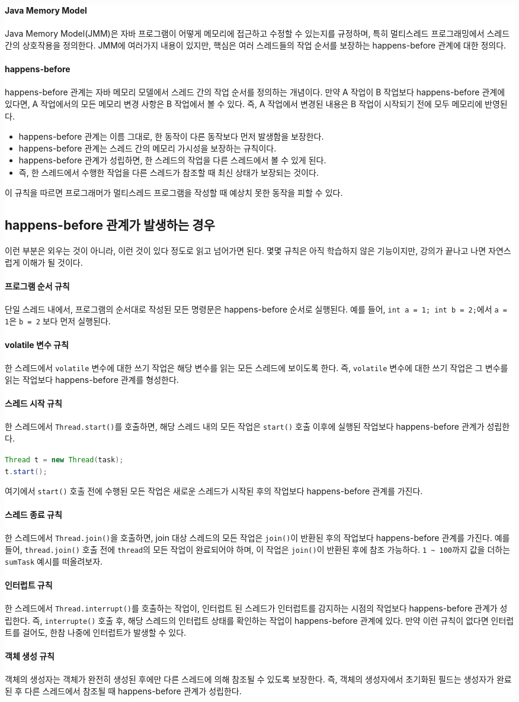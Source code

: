 #### Java Memory Model
Java Memory Model(JMM)은 자바 프로그램이 어떻게 메모리에 접근하고 수정할 수 있는지를 규정하며, 특히 멀티스레드
프로그래밍에서 스레드 간의 상호작용을 정의한다. JMM에 여러가지 내용이 있지만, 핵심은 여러 스레드들의 작업 순서를
보장하는 happens-before 관계에 대한 정의다.

#### happens-before
happens-before 관계는 자바 메모리 모델에서 스레드 간의 작업 순서를 정의하는 개념이다. 만약 A 작업이 B 작업보다
happens-before 관계에 있다면, A 작업에서의 모든 메모리 변경 사항은 B 작업에서 볼 수 있다. 즉, A 작업에서
변경된 내용은 B 작업이 시작되기 전에 모두 메모리에 반영된다.

- happens-before 관계는 이름 그대로, 한 동작이 다른 동작보다 먼저 발생함을 보장한다.
- happens-before 관계는 스레드 간의 메모리 가시성을 보장하는 규칙이다.
- happens-before 관계가 성립하면, 한 스레드의 작업을 다른 스레드에서 볼 수 있게 된다.
- 즉, 한 스레드에서 수행한 작업을 다른 스레드가 참조할 때 최신 상태가 보장되는 것이다.

이 규칙을 따르면 프로그래머가 멀티스레드 프로그램을 작성할 때 예상치 못한 동작을 피할 수 있다.

## happens-before 관계가 발생하는 경우
이런 부분은 외우는 것이 아니라, 이런 것이 있다 정도로 읽고 넘어가면 된다. 몇몇 규칙은 아직 학습하지 않은 기능이지만,
강의가 끝나고 나면 자연스럽게 이해가 될 것이다.

#### 프로그램 순서 규칙
단일 스레드 내에서, 프로그램의 순서대로 작성된 모든 명령문은 happens-before 순서로 실행된다. 예를 들어,
`int a = 1; int b = 2;`에서 `a = 1`은 `b = 2` 보다 먼저 실행된다.

#### volatile 변수 규칙
한 스레드에서 `volatile` 변수에 대한 쓰기 작업은 해당 변수를 읽는 모든 스레드에 보이도록 한다. 즉, `volatile`
변수에 대한 쓰기 작업은 그 변수를 읽는 작업보다 happens-before 관계를 형성한다.

#### 스레드 시작 규칙
한 스레드에서 `Thread.start()`를 호출하면, 해당 스레드 내의 모든 작업은 `start()` 호출 이후에 실행된 작업보다
happens-before 관계가 성립한다.

```java
Thread t = new Thread(task);
t.start();
```

여기에서 `start()` 호출 전에 수행된 모든 작업은 새로운 스레드가 시작된 후의 작업보다 happens-before 관계를
가진다.

#### 스레드 종료 규칙
한 스레드에서 `Thread.join()`을 호출하면, join 대상 스레드의 모든 작업은 `join()`이 반환된 후의 작업보다
happens-before 관계를 가진다. 예를 들어, `thread.join()` 호출 전에 `thread`의 모든 작업이 완료되어야
하며, 이 작업은 `join()`이 반환된 후에 참조 가능하다. `1 ~ 100`까지 값을 더하는 `sumTask` 예시를 떠올려보자.

#### 인터럽트 규칙
한 스레드에서 `Thread.interrupt()`를 호출하는 작업이, 인터럽트 된 스레드가 인터럽트를 감지하는 시점의 작업보다
happens-before 관계가 성립한다. 즉, `interrupte()` 호출 후, 해당 스레드의 인터럽트 상태를 확인하는 작업이
happens-before 관계에 있다. 만약 이런 규칙이 없다면 인터럽트를 걸어도, 한참 나중에 인터럽트가 발생할 수 있다.

#### 객체 생성 규칙
객체의 생성자는 객체가 완전히 생성된 후에만 다른 스레드에 의해 참조될 수 있도록 보장한다. 즉, 객체의 생성자에서
초기화된 필드는 생성자가 완료된 후 다른 스레드에서 참조될 때 happens-before 관계가 성립한다.
